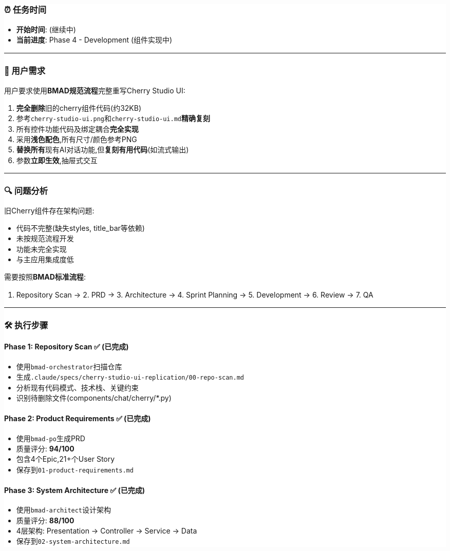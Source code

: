 ### ⏰ 任务时间
- **开始时间**: (继续中)
- **当前进度**: Phase 4 - Development (组件实现中)

---

### 🎯 用户需求

用户要求使用**BMAD规范流程**完整重写Cherry Studio UI:
1. **完全删除**旧的cherry组件代码(约32KB)
2. 参考`cherry-studio-ui.png`和`cherry-studio-ui.md`**精确复刻**
3. 所有控件功能代码及绑定耦合**完全实现**
4. 采用**浅色配色**,所有尺寸/颜色参考PNG
5. **替换所有**现有AI对话功能,但**复刻有用代码**(如流式输出)
6. 参数**立即生效**,抽屉式交互

---

### 🔍 问题分析

旧Cherry组件存在架构问题:
- 代码不完整(缺失styles, title_bar等依赖)
- 未按规范流程开发
- 功能未完全实现
- 与主应用集成度低

需要按照**BMAD标准流程**:
1. Repository Scan → 2. PRD → 3. Architecture → 4. Sprint Planning → 5. Development → 6. Review → 7. QA

---

### 🛠️ 执行步骤

#### **Phase 1: Repository Scan** ✅ (已完成)
- 使用`bmad-orchestrator`扫描仓库
- 生成`.claude/specs/cherry-studio-ui-replication/00-repo-scan.md`
- 分析现有代码模式、技术栈、关键约束
- 识别待删除文件(components/chat/cherry/*.py)

#### **Phase 2: Product Requirements** ✅ (已完成)
- 使用`bmad-po`生成PRD
- 质量评分: **94/100**
- 包含4个Epic,21+个User Story
- 保存到`01-product-requirements.md`

#### **Phase 3: System Architecture** ✅ (已完成)
- 使用`bmad-architect`设计架构
- 质量评分: **88/100**
- 4层架构: Presentation → Controller → Service → Data
- 保存到`02-system-architecture.md`
